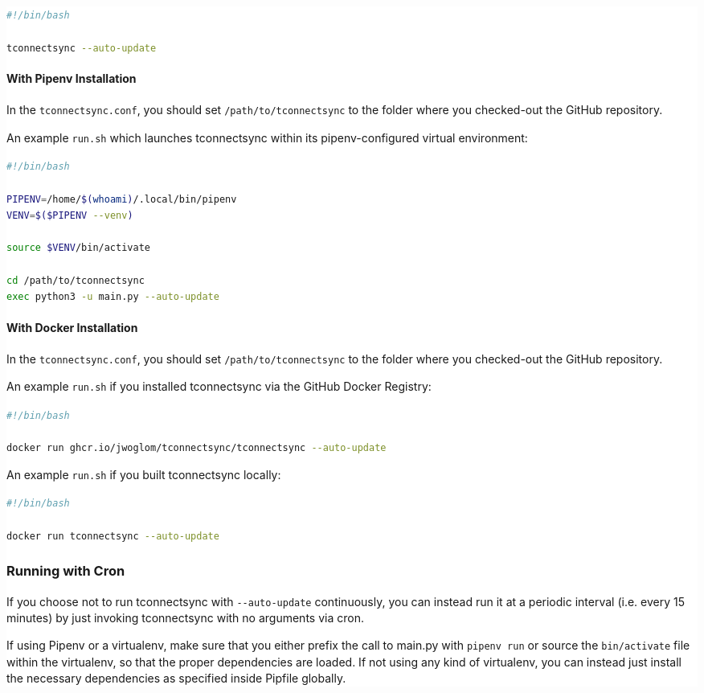 ```bash
#!/bin/bash

tconnectsync --auto-update
```

#### With Pipenv Installation

In the `tconnectsync.conf`, you should set `/path/to/tconnectsync` to the folder
where you checked-out the GitHub repository.

An example `run.sh` which launches tconnectsync within its pipenv-configured virtual environment:

```bash
#!/bin/bash

PIPENV=/home/$(whoami)/.local/bin/pipenv
VENV=$($PIPENV --venv)

source $VENV/bin/activate

cd /path/to/tconnectsync
exec python3 -u main.py --auto-update
```

#### With Docker Installation

In the `tconnectsync.conf`, you should set `/path/to/tconnectsync` to the folder
where you checked-out the GitHub repository.

An example `run.sh` if you installed tconnectsync via the GitHub Docker Registry:

```bash
#!/bin/bash

docker run ghcr.io/jwoglom/tconnectsync/tconnectsync --auto-update
```

An example `run.sh` if you built tconnectsync locally:

```bash
#!/bin/bash

docker run tconnectsync --auto-update
```

### Running with Cron

If you choose not to run tconnectsync with `--auto-update` continuously,
you can instead run it at a periodic interval (i.e. every 15 minutes) by just
invoking tconnectsync with no arguments via cron.

If using Pipenv or a virtualenv, make sure that you either prefix the call to main.py with `pipenv run` or source the `bin/activate` file within the virtualenv, so that the proper dependencies are loaded. If not using any kind of virtualenv, you can instead just install the necessary dependencies as specified inside Pipfile globally.
